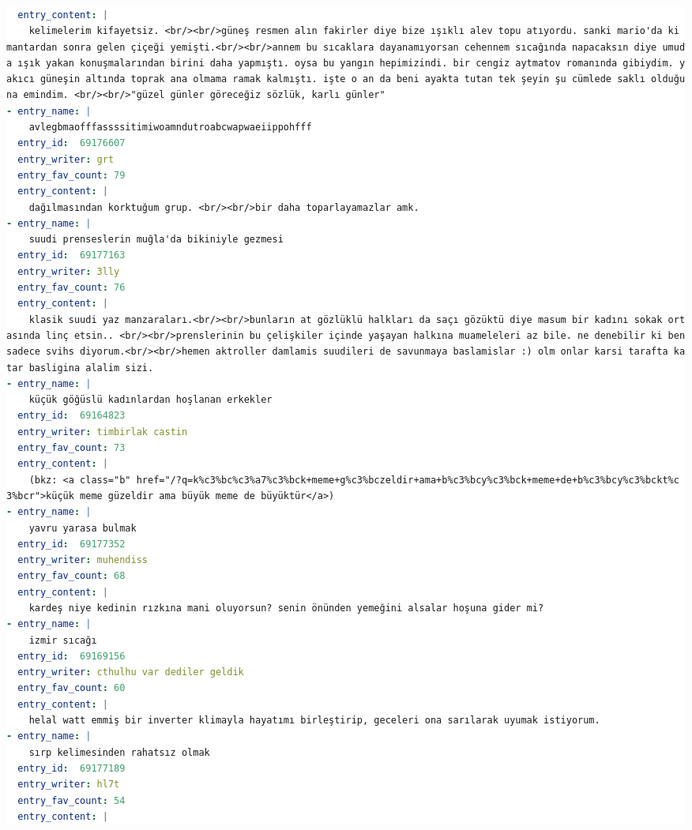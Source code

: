 ```yaml
  entry_content: |
    kelimelerim kifayetsiz. <br/><br/>güneş resmen alın fakirler diye bize ışıklı alev topu atıyordu. sanki mario'da ki mantardan sonra gelen çiçeği yemişti.<br/><br/>annem bu sıcaklara dayanamıyorsan cehennem sıcağında napacaksın diye umuda ışık yakan konuşmalarından birini daha yapmıştı. oysa bu yangın hepimizindi. bir cengiz aytmatov romanında gibiydim. yakıcı güneşin altında toprak ana olmama ramak kalmıştı. işte o an da beni ayakta tutan tek şeyin şu cümlede saklı olduğuna emindim. <br/><br/>"güzel günler göreceğiz sözlük, karlı günler"
- entry_name: |
    avlegbmaofffassssitimiwoamndutroabcwapwaeiippohfff
  entry_id:  69176607
  entry_writer: grt
  entry_fav_count: 79
  entry_content: |
    dağılmasından korktuğum grup. <br/><br/>bir daha toparlayamazlar amk.
- entry_name: |
    suudi prenseslerin muğla'da bikiniyle gezmesi
  entry_id:  69177163
  entry_writer: 3lly
  entry_fav_count: 76
  entry_content: |
    klasik suudi yaz manzaraları.<br/><br/>bunların at gözlüklü halkları da saçı gözüktü diye masum bir kadını sokak ortasında linç etsin.. <br/><br/>prenslerinin bu çelişkiler içinde yaşayan halkına muameleleri az bile. ne denebilir ki ben sadece svihs diyorum.<br/><br/>hemen aktroller damlamis suudileri de savunmaya baslamislar :) olm onlar karsi tarafta katar basligina alalim sizi.
- entry_name: |
    küçük göğüslü kadınlardan hoşlanan erkekler
  entry_id:  69164823
  entry_writer: timbirlak castin
  entry_fav_count: 73
  entry_content: |
    (bkz: <a class="b" href="/?q=k%c3%bc%c3%a7%c3%bck+meme+g%c3%bczeldir+ama+b%c3%bcy%c3%bck+meme+de+b%c3%bcy%c3%bckt%c3%bcr">küçük meme güzeldir ama büyük meme de büyüktür</a>)
- entry_name: |
    yavru yarasa bulmak
  entry_id:  69177352
  entry_writer: muhendiss
  entry_fav_count: 68
  entry_content: |
    kardeş niye kedinin rızkına mani oluyorsun? senin önünden yemeğini alsalar hoşuna gider mi?
- entry_name: |
    izmir sıcağı
  entry_id:  69169156
  entry_writer: cthulhu var dediler geldik
  entry_fav_count: 60
  entry_content: |
    helal watt emmiş bir inverter klimayla hayatımı birleştirip, geceleri ona sarılarak uyumak istiyorum.
- entry_name: |
    sırp kelimesinden rahatsız olmak
  entry_id:  69177189
  entry_writer: hl7t
  entry_fav_count: 54
  entry_content: |
```